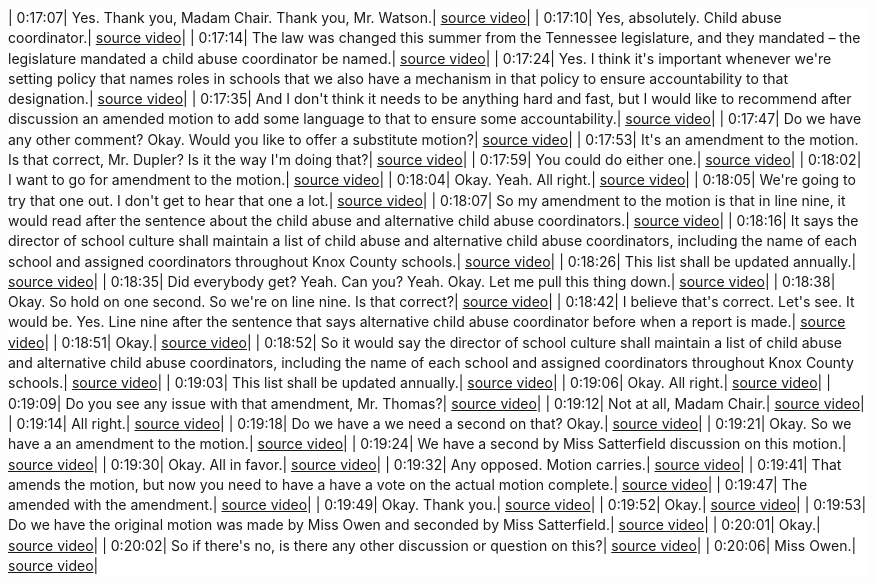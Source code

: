 | 0:17:07| Yes. Thank you, Madam Chair. Thank you, Mr. Watson.| [source video](https://archive.org/details/school-board-264-201007?start=1027)|
| 0:17:10| Yes, absolutely. Child abuse coordinator.| [source video](https://archive.org/details/school-board-264-201007?start=1030)|
| 0:17:14| The law was changed this summer from the Tennessee legislature, and they mandated – the legislature mandated a child abuse coordinator be named.| [source video](https://archive.org/details/school-board-264-201007?start=1034)|
| 0:17:24| Yes. I think it's important whenever we're setting policy that names roles in schools that we also have a mechanism in that policy to ensure accountability to that designation.| [source video](https://archive.org/details/school-board-264-201007?start=1044)|
| 0:17:35| And I don't think it needs to be anything hard and fast, but I would like to recommend after discussion an amended motion to add some language to that to ensure some accountability.| [source video](https://archive.org/details/school-board-264-201007?start=1055)|
| 0:17:47| Do we have any other comment? Okay. Would you like to offer a substitute motion?| [source video](https://archive.org/details/school-board-264-201007?start=1067)|
| 0:17:53| It's an amendment to the motion. Is that correct, Mr. Dupler? Is it the way I'm doing that?| [source video](https://archive.org/details/school-board-264-201007?start=1073)|
| 0:17:59| You could do either one.| [source video](https://archive.org/details/school-board-264-201007?start=1079)|
| 0:18:02| I want to go for amendment to the motion.| [source video](https://archive.org/details/school-board-264-201007?start=1082)|
| 0:18:04| Okay. Yeah. All right.| [source video](https://archive.org/details/school-board-264-201007?start=1084)|
| 0:18:05| We're going to try that one out. I don't get to hear that one a lot.| [source video](https://archive.org/details/school-board-264-201007?start=1085)|
| 0:18:07| So my amendment to the motion is that in line nine, it would read after the sentence about the child abuse and alternative child abuse coordinators.| [source video](https://archive.org/details/school-board-264-201007?start=1087)|
| 0:18:16| It says the director of school culture shall maintain a list of child abuse and alternative child abuse coordinators, including the name of each school and assigned coordinators throughout Knox County schools.| [source video](https://archive.org/details/school-board-264-201007?start=1096)|
| 0:18:26| This list shall be updated annually.| [source video](https://archive.org/details/school-board-264-201007?start=1106)|
| 0:18:35| Did everybody get? Yeah. Can you? Yeah. Okay. Let me pull this thing down.| [source video](https://archive.org/details/school-board-264-201007?start=1115)|
| 0:18:38| Okay. So hold on one second. So we're on line nine. Is that correct?| [source video](https://archive.org/details/school-board-264-201007?start=1118)|
| 0:18:42| I believe that's correct. Let's see. It would be. Yes. Line nine after the sentence that says alternative child abuse coordinator before when a report is made.| [source video](https://archive.org/details/school-board-264-201007?start=1122)|
| 0:18:51| Okay.| [source video](https://archive.org/details/school-board-264-201007?start=1131)|
| 0:18:52| So it would say the director of school culture shall maintain a list of child abuse and alternative child abuse coordinators, including the name of each school and assigned coordinators throughout Knox County schools.| [source video](https://archive.org/details/school-board-264-201007?start=1132)|
| 0:19:03| This list shall be updated annually.| [source video](https://archive.org/details/school-board-264-201007?start=1143)|
| 0:19:06| Okay. All right.| [source video](https://archive.org/details/school-board-264-201007?start=1146)|
| 0:19:09| Do you see any issue with that amendment, Mr. Thomas?| [source video](https://archive.org/details/school-board-264-201007?start=1149)|
| 0:19:12| Not at all, Madam Chair.| [source video](https://archive.org/details/school-board-264-201007?start=1152)|
| 0:19:14| All right.| [source video](https://archive.org/details/school-board-264-201007?start=1154)|
| 0:19:18| Do we have a we need a second on that? Okay.| [source video](https://archive.org/details/school-board-264-201007?start=1158)|
| 0:19:21| Okay. So we have a an amendment to the motion.| [source video](https://archive.org/details/school-board-264-201007?start=1161)|
| 0:19:24| We have a second by Miss Satterfield discussion on this motion.| [source video](https://archive.org/details/school-board-264-201007?start=1164)|
| 0:19:30| Okay. All in favor.| [source video](https://archive.org/details/school-board-264-201007?start=1170)|
| 0:19:32| Any opposed. Motion carries.| [source video](https://archive.org/details/school-board-264-201007?start=1172)|
| 0:19:41| That amends the motion, but now you need to have a have a vote on the actual motion complete.| [source video](https://archive.org/details/school-board-264-201007?start=1181)|
| 0:19:47| The amended with the amendment.| [source video](https://archive.org/details/school-board-264-201007?start=1187)|
| 0:19:49| Okay. Thank you.| [source video](https://archive.org/details/school-board-264-201007?start=1189)|
| 0:19:52| Okay.| [source video](https://archive.org/details/school-board-264-201007?start=1192)|
| 0:19:53| Do we have the original motion was made by Miss Owen and seconded by Miss Satterfield.| [source video](https://archive.org/details/school-board-264-201007?start=1193)|
| 0:20:01| Okay.| [source video](https://archive.org/details/school-board-264-201007?start=1201)|
| 0:20:02| So if there's no, is there any other discussion or question on this?| [source video](https://archive.org/details/school-board-264-201007?start=1202)|
| 0:20:06| Miss Owen.| [source video](https://archive.org/details/school-board-264-201007?start=1206)|